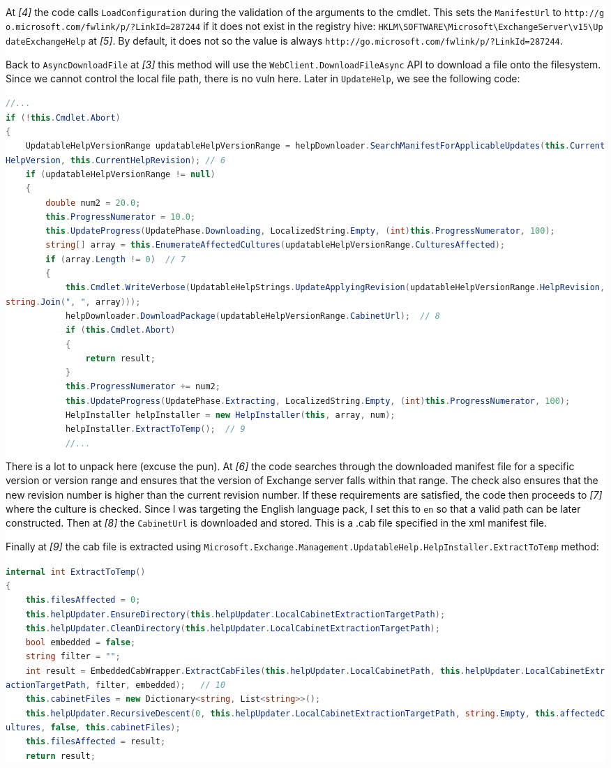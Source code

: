 At *[4]* the code calls `LoadConfiguration` during the validation of the arguments to the cmdlet. This sets the `ManifestUrl` to `http://go.microsoft.com/fwlink/p/?LinkId=287244` if it does not exist in the registry hive: `HKLM\SOFTWARE\Microsoft\ExchangeServer\v15\UpdateExchangeHelp` at *[5]*. By default, it does not so the value is always `http://go.microsoft.com/fwlink/p/?LinkId=287244`.

Back to `AsyncDownloadFile` at *[3]* this method will use the `WebClient.DownloadFileAsync` API to download a file onto the filesystem. Since we cannot control the local file path, there is no vuln here. Later in `UpdateHelp`, we see the following code:

```cs
//...
if (!this.Cmdlet.Abort)
{
    UpdatableHelpVersionRange updatableHelpVersionRange = helpDownloader.SearchManifestForApplicableUpdates(this.CurrentHelpVersion, this.CurrentHelpRevision); // 6
    if (updatableHelpVersionRange != null)
    {
        double num2 = 20.0;
        this.ProgressNumerator = 10.0;
        this.UpdateProgress(UpdatePhase.Downloading, LocalizedString.Empty, (int)this.ProgressNumerator, 100);
        string[] array = this.EnumerateAffectedCultures(updatableHelpVersionRange.CulturesAffected);
        if (array.Length != 0)  // 7
        {
            this.Cmdlet.WriteVerbose(UpdatableHelpStrings.UpdateApplyingRevision(updatableHelpVersionRange.HelpRevision, string.Join(", ", array)));
            helpDownloader.DownloadPackage(updatableHelpVersionRange.CabinetUrl);  // 8
            if (this.Cmdlet.Abort)
            {
                return result;
            }
            this.ProgressNumerator += num2;
            this.UpdateProgress(UpdatePhase.Extracting, LocalizedString.Empty, (int)this.ProgressNumerator, 100);
            HelpInstaller helpInstaller = new HelpInstaller(this, array, num);
            helpInstaller.ExtractToTemp();  // 9
            //...
```

There is a lot to unpack here (excuse the pun). At *[6]* the code searches through the downloaded manifest file for a specific version or version range and ensures that the version of Exchange server falls within that range. The check also ensures that the new revision number is higher than the current revision number. If these requirements are satisfied, the code then proceeds to *[7]* where the culture is checked. Since I was targeting the English language pack, I set this to `en` so that a valid path can be later constructed. Then at *[8]* the `CabinetUrl` is downloaded and stored. This is a .cab file specified in the xml manifest file.

Finally at *[9]* the cab file is extracted using `Microsoft.Exchange.Management.UpdatableHelp.HelpInstaller.ExtractToTemp` method:

```cs
internal int ExtractToTemp()
{
    this.filesAffected = 0;
    this.helpUpdater.EnsureDirectory(this.helpUpdater.LocalCabinetExtractionTargetPath);
    this.helpUpdater.CleanDirectory(this.helpUpdater.LocalCabinetExtractionTargetPath);
    bool embedded = false;
    string filter = "";
    int result = EmbeddedCabWrapper.ExtractCabFiles(this.helpUpdater.LocalCabinetPath, this.helpUpdater.LocalCabinetExtractionTargetPath, filter, embedded);   // 10
    this.cabinetFiles = new Dictionary<string, List<string>>();
    this.helpUpdater.RecursiveDescent(0, this.helpUpdater.LocalCabinetExtractionTargetPath, string.Empty, this.affectedCultures, false, this.cabinetFiles);
    this.filesAffected = result;
    return result;
```